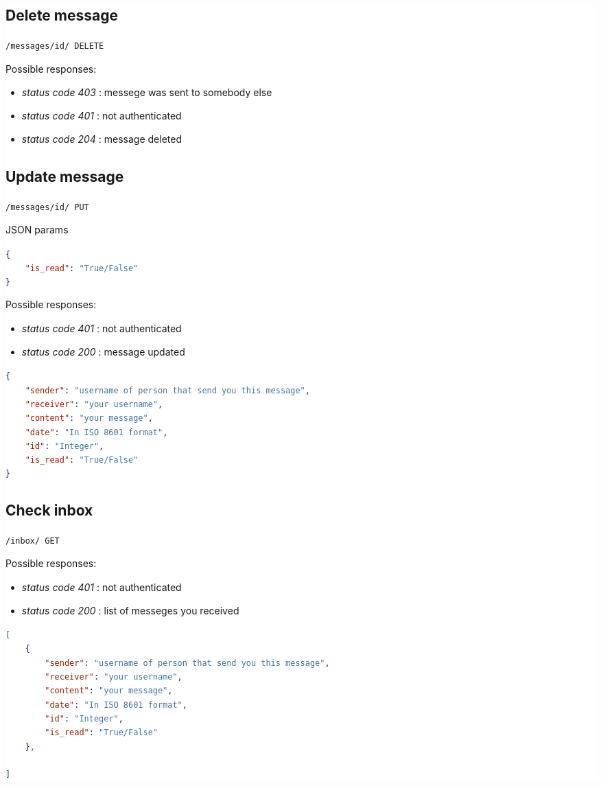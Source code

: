 ## Delete message
```/messages/id/ DELETE```

Possible responses:

+ *status code 403* : messege was sent to somebody else

+ *status code 401* : not authenticated

+ *status code 204* : message deleted


## Update message
```/messages/id/ PUT```

JSON params
```JSON
{ 
    "is_read": "True/False"
}
```
Possible responses:
+ *status code 401* : not authenticated

+ *status code 200* : message updated
```JSON
{
    "sender": "username of person that send you this message",
    "receiver": "your username",
    "content": "your message",
    "date": "In ISO 8601 format",
    "id": "Integer",
    "is_read": "True/False"
}
```

## Check inbox
```/inbox/ GET```


Possible responses:

+ *status code 401* : not authenticated

+ *status code 200* : list of messeges you received
```JSON
[
    {
        "sender": "username of person that send you this message",
        "receiver": "your username",
        "content": "your message",
        "date": "In ISO 8601 format",
        "id": "Integer",
        "is_read": "True/False"
    },

]
```